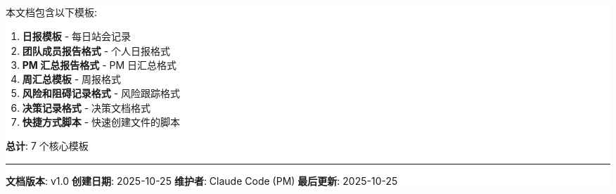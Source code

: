 本文档包含以下模板:

1. **日报模板** - 每日站会记录
2. **团队成员报告格式** - 个人日报格式
3. **PM 汇总报告格式** - PM 日汇总格式
4. **周汇总模板** - 周报格式
5. **风险和阻碍记录格式** - 风险跟踪格式
6. **决策记录格式** - 决策文档格式
7. **快捷方式脚本** - 快速创建文件的脚本

**总计**: 7 个核心模板

---

**文档版本**: v1.0
**创建日期**: 2025-10-25
**维护者**: Claude Code (PM)
**最后更新**: 2025-10-25
